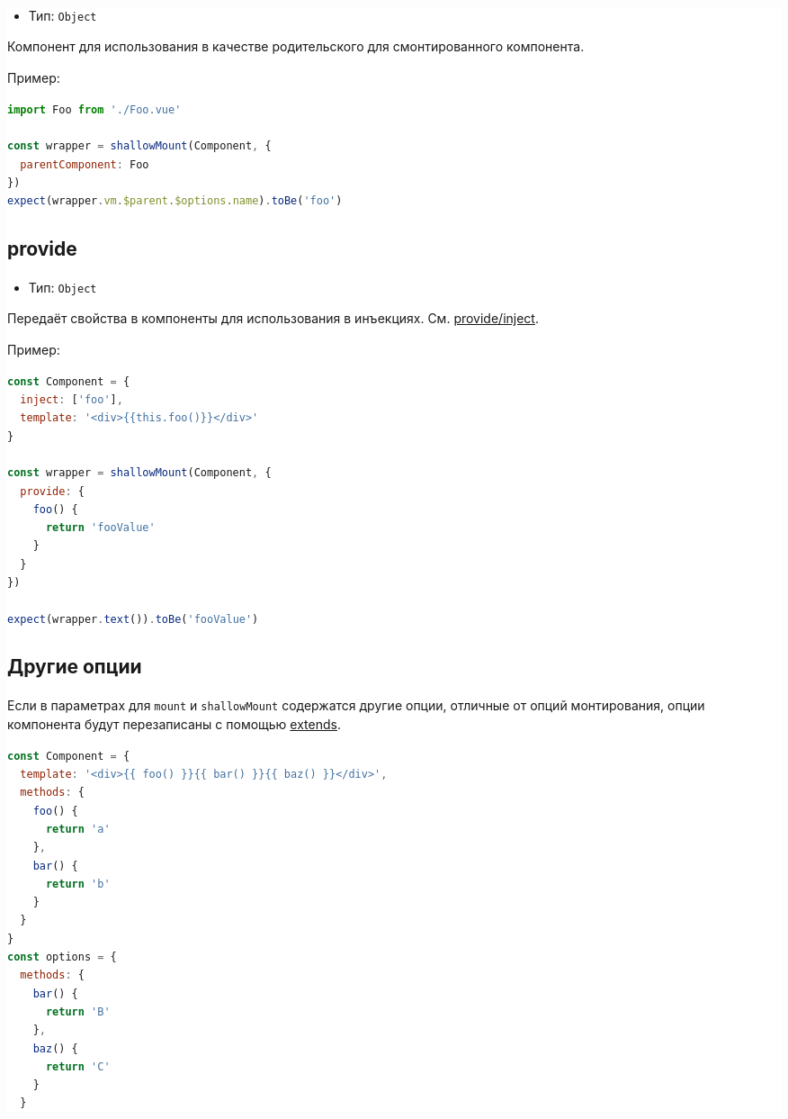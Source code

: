 - Тип: `Object`

Компонент для использования в качестве родительского для смонтированного компонента.

Пример:

```js
import Foo from './Foo.vue'

const wrapper = shallowMount(Component, {
  parentComponent: Foo
})
expect(wrapper.vm.$parent.$options.name).toBe('foo')
```

## provide

- Тип: `Object`

Передаёт свойства в компоненты для использования в инъекциях. См. [provide/inject](https://ru.vuejs.org/v2/api/#provide-inject).

Пример:

```js
const Component = {
  inject: ['foo'],
  template: '<div>{{this.foo()}}</div>'
}

const wrapper = shallowMount(Component, {
  provide: {
    foo() {
      return 'fooValue'
    }
  }
})

expect(wrapper.text()).toBe('fooValue')
```

## Другие опции

Если в параметрах для `mount` и `shallowMount` содержатся другие опции, отличные от опций монтирования, опции компонента будут перезаписаны с помощью [extends](https://ru.vuejs.org/v2/api/#extends).

```js
const Component = {
  template: '<div>{{ foo() }}{{ bar() }}{{ baz() }}</div>',
  methods: {
    foo() {
      return 'a'
    },
    bar() {
      return 'b'
    }
  }
}
const options = {
  methods: {
    bar() {
      return 'B'
    },
    baz() {
      return 'C'
    }
  }
```